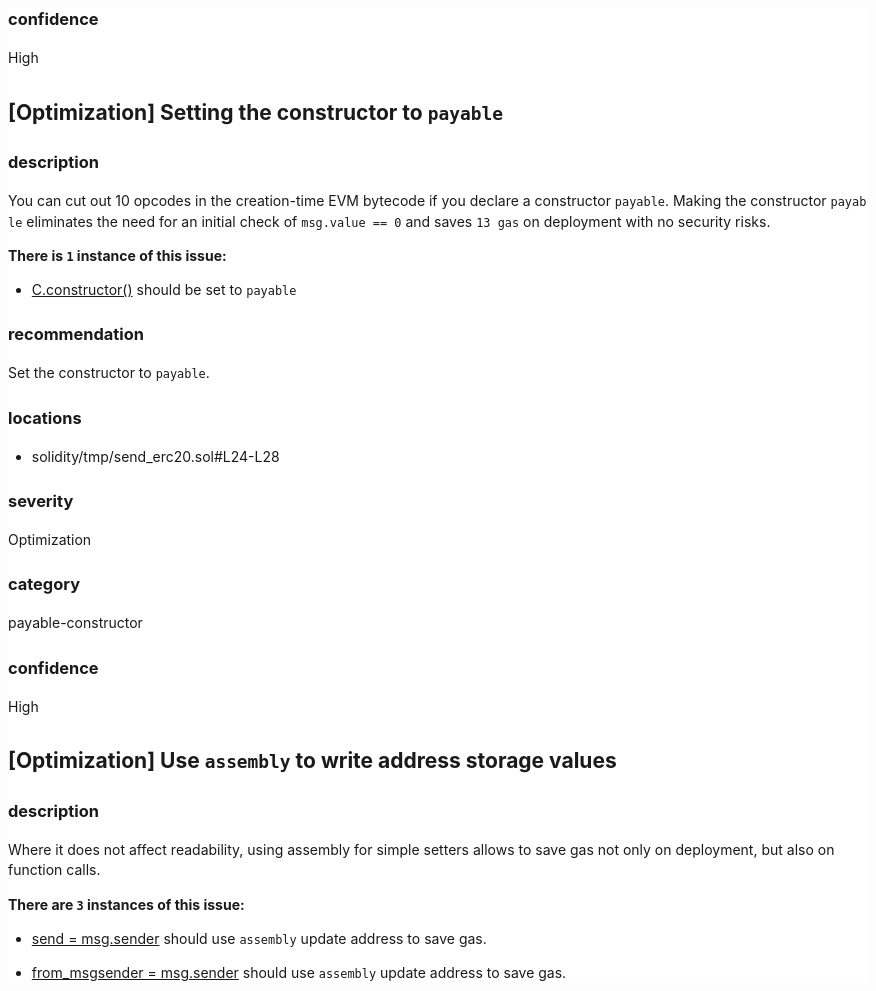 ### confidence
High

## [Optimization] Setting the constructor to `payable`

### description

You can cut out 10 opcodes in the creation-time EVM bytecode 
if you declare a constructor `payable`. 
Making the constructor `payable` eliminates the need for an initial check 
of `msg.value == 0` and saves `13 gas` on deployment with no security risks.


**There is `1` instance of this issue:**

- [C.constructor()](solidity/tmp/send_erc20.sol#L24-L28) should be set to `payable` 


### recommendation

Set the constructor to `payable`.


### locations
- solidity/tmp/send_erc20.sol#L24-L28

### severity
Optimization

### category
payable-constructor

### confidence
High

## [Optimization] Use `assembly` to write address storage values

### description

Where it does not affect readability, 
using assembly for simple setters allows to save gas not only on deployment, 
but also on function calls.


**There are `3` instances of this issue:**

- [send = msg.sender](solidity/tmp/send_erc20.sol#L27) should use `assembly` update address to save gas.

- [from_msgsender = msg.sender](solidity/tmp/send_erc20.sol#L31) should use `assembly` update address to save gas.
